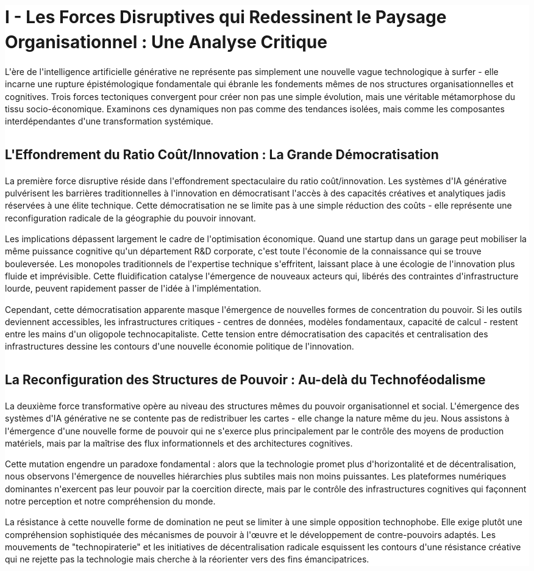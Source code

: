 
# I - Les Forces Disruptives qui Redessinent le Paysage Organisationnel : Une Analyse Critique

L'ère de l'intelligence artificielle générative ne représente pas simplement une nouvelle vague technologique à surfer - elle incarne une rupture épistémologique fondamentale qui ébranle les fondements mêmes de nos structures organisationnelles et cognitives. Trois forces tectoniques convergent pour créer non pas une simple évolution, mais une véritable métamorphose du tissu socio-économique. Examinons ces dynamiques non pas comme des tendances isolées, mais comme les composantes interdépendantes d'une transformation systémique.

## L'Effondrement du Ratio Coût/Innovation : La Grande Démocratisation

La première force disruptive réside dans l'effondrement spectaculaire du ratio coût/innovation. Les systèmes d'IA générative pulvérisent les barrières traditionnelles à l'innovation en démocratisant l'accès à des capacités créatives et analytiques jadis réservées à une élite technique. Cette démocratisation ne se limite pas à une simple réduction des coûts - elle représente une reconfiguration radicale de la géographie du pouvoir innovant.

Les implications dépassent largement le cadre de l'optimisation économique. Quand une startup dans un garage peut mobiliser la même puissance cognitive qu'un département R&D corporate, c'est toute l'économie de la connaissance qui se trouve bouleversée. Les monopoles traditionnels de l'expertise technique s'effritent, laissant place à une écologie de l'innovation plus fluide et imprévisible. Cette fluidification catalyse l'émergence de nouveaux acteurs qui, libérés des contraintes d'infrastructure lourde, peuvent rapidement passer de l'idée à l'implémentation.

Cependant, cette démocratisation apparente masque l'émergence de nouvelles formes de concentration du pouvoir. Si les outils deviennent accessibles, les infrastructures critiques - centres de données, modèles fondamentaux, capacité de calcul - restent entre les mains d'un oligopole technocapitaliste. Cette tension entre démocratisation des capacités et centralisation des infrastructures dessine les contours d'une nouvelle économie politique de l'innovation.

## La Reconfiguration des Structures de Pouvoir : Au-delà du Technoféodalisme

La deuxième force transformative opère au niveau des structures mêmes du pouvoir organisationnel et social. L'émergence des systèmes d'IA générative ne se contente pas de redistribuer les cartes - elle change la nature même du jeu. Nous assistons à l'émergence d'une nouvelle forme de pouvoir qui ne s'exerce plus principalement par le contrôle des moyens de production matériels, mais par la maîtrise des flux informationnels et des architectures cognitives.

Cette mutation engendre un paradoxe fondamental : alors que la technologie promet plus d'horizontalité et de décentralisation, nous observons l'émergence de nouvelles hiérarchies plus subtiles mais non moins puissantes. Les plateformes numériques dominantes n'exercent pas leur pouvoir par la coercition directe, mais par le contrôle des infrastructures cognitives qui façonnent notre perception et notre compréhension du monde.

La résistance à cette nouvelle forme de domination ne peut se limiter à une simple opposition technophobe. Elle exige plutôt une compréhension sophistiquée des mécanismes de pouvoir à l'œuvre et le développement de contre-pouvoirs adaptés. Les mouvements de "technopiraterie" et les initiatives de décentralisation radicale esquissent les contours d'une résistance créative qui ne rejette pas la technologie mais cherche à la réorienter vers des fins émancipatrices.

